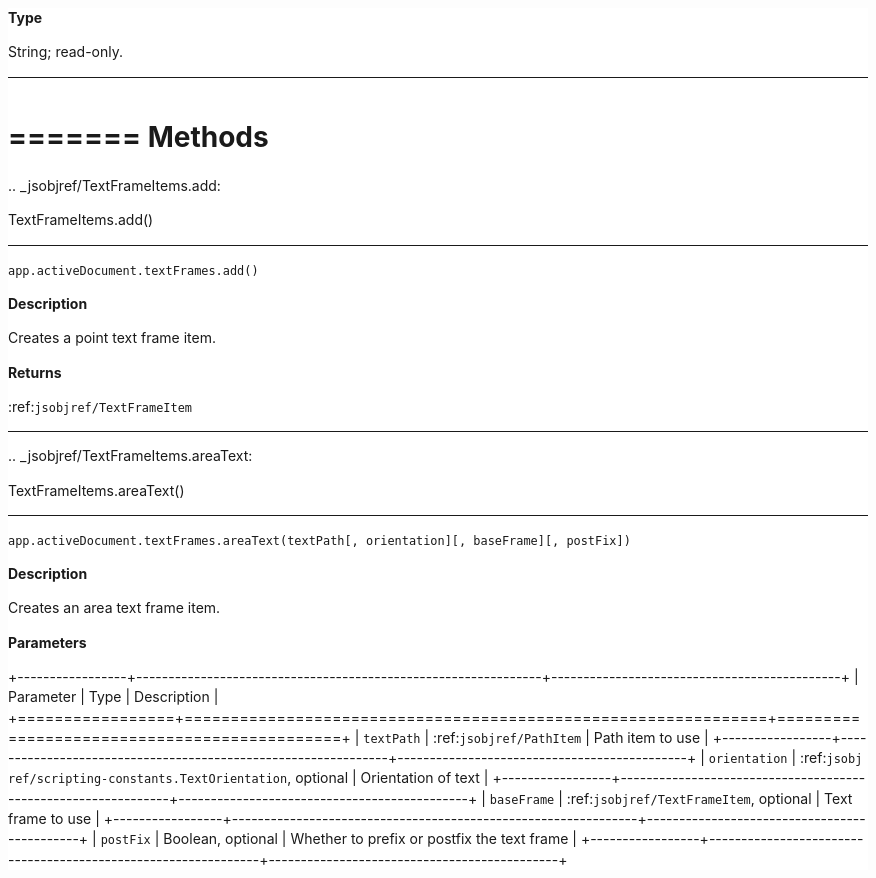 **Type**

String; read-only.

----

=======
Methods
=======

.. _jsobjref/TextFrameItems.add:

TextFrameItems.add()
********************************************************************************

``app.activeDocument.textFrames.add()``

**Description**

Creates a point text frame item.

**Returns**

:ref:`jsobjref/TextFrameItem`

----

.. _jsobjref/TextFrameItems.areaText:

TextFrameItems.areaText()
********************************************************************************

``app.activeDocument.textFrames.areaText(textPath[, orientation][, baseFrame][, postFix])``

**Description**

Creates an area text frame item.

**Parameters**

+-----------------+---------------------------------------------------------------+---------------------------------------------+
|    Parameter    |                             Type                              |                 Description                 |
+=================+===============================================================+=============================================+
| ``textPath``    | :ref:`jsobjref/PathItem`                                      | Path item to use                            |
+-----------------+---------------------------------------------------------------+---------------------------------------------+
| ``orientation`` | :ref:`jsobjref/scripting-constants.TextOrientation`, optional | Orientation of text                         |
+-----------------+---------------------------------------------------------------+---------------------------------------------+
| ``baseFrame``   | :ref:`jsobjref/TextFrameItem`, optional                       | Text frame to use                           |
+-----------------+---------------------------------------------------------------+---------------------------------------------+
| ``postFix``     | Boolean, optional                                             | Whether to prefix or postfix the text frame |
+-----------------+---------------------------------------------------------------+---------------------------------------------+
